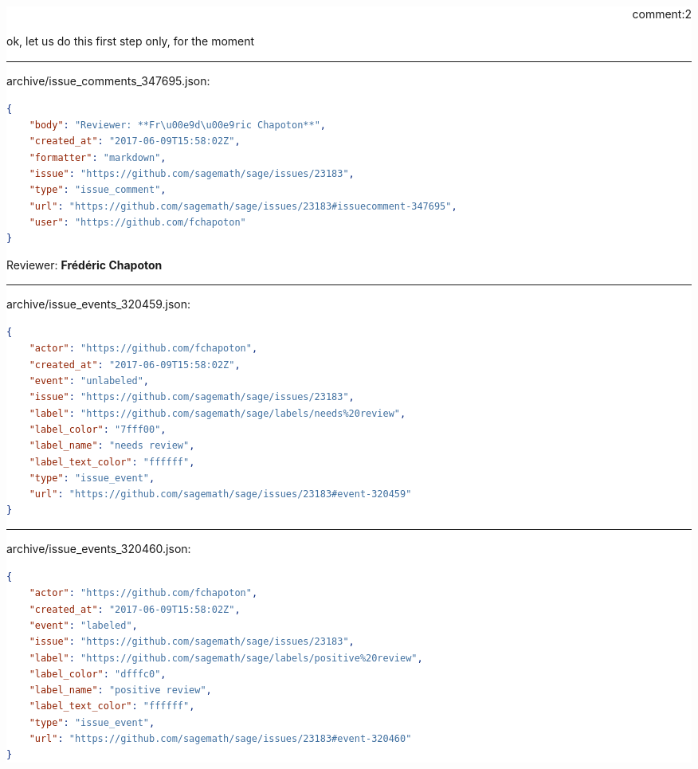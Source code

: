 <div id="comment:2" align="right">comment:2</div>

ok, let us do this first step only, for the moment



---

archive/issue_comments_347695.json:
```json
{
    "body": "Reviewer: **Fr\u00e9d\u00e9ric Chapoton**",
    "created_at": "2017-06-09T15:58:02Z",
    "formatter": "markdown",
    "issue": "https://github.com/sagemath/sage/issues/23183",
    "type": "issue_comment",
    "url": "https://github.com/sagemath/sage/issues/23183#issuecomment-347695",
    "user": "https://github.com/fchapoton"
}
```

Reviewer: **Frédéric Chapoton**



---

archive/issue_events_320459.json:
```json
{
    "actor": "https://github.com/fchapoton",
    "created_at": "2017-06-09T15:58:02Z",
    "event": "unlabeled",
    "issue": "https://github.com/sagemath/sage/issues/23183",
    "label": "https://github.com/sagemath/sage/labels/needs%20review",
    "label_color": "7fff00",
    "label_name": "needs review",
    "label_text_color": "ffffff",
    "type": "issue_event",
    "url": "https://github.com/sagemath/sage/issues/23183#event-320459"
}
```



---

archive/issue_events_320460.json:
```json
{
    "actor": "https://github.com/fchapoton",
    "created_at": "2017-06-09T15:58:02Z",
    "event": "labeled",
    "issue": "https://github.com/sagemath/sage/issues/23183",
    "label": "https://github.com/sagemath/sage/labels/positive%20review",
    "label_color": "dfffc0",
    "label_name": "positive review",
    "label_text_color": "ffffff",
    "type": "issue_event",
    "url": "https://github.com/sagemath/sage/issues/23183#event-320460"
}
```
